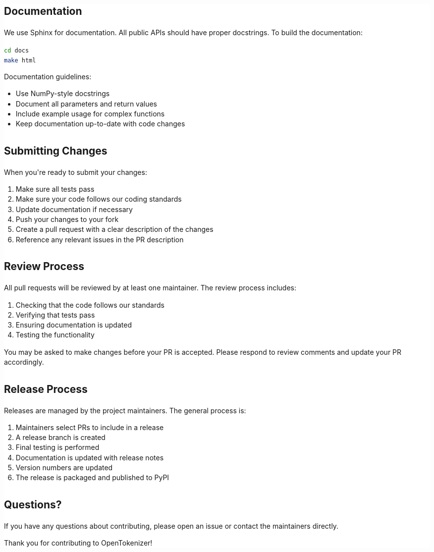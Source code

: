 ## Documentation

We use Sphinx for documentation. All public APIs should have proper docstrings. To build the documentation:

```bash
cd docs
make html
```

Documentation guidelines:
- Use NumPy-style docstrings
- Document all parameters and return values
- Include example usage for complex functions
- Keep documentation up-to-date with code changes

## Submitting Changes

When you're ready to submit your changes:

1. Make sure all tests pass
2. Make sure your code follows our coding standards
3. Update documentation if necessary
4. Push your changes to your fork
5. Create a pull request with a clear description of the changes
6. Reference any relevant issues in the PR description

## Review Process

All pull requests will be reviewed by at least one maintainer. The review process includes:

1. Checking that the code follows our standards
2. Verifying that tests pass
3. Ensuring documentation is updated
4. Testing the functionality

You may be asked to make changes before your PR is accepted. Please respond to review comments and update your PR accordingly.

## Release Process

Releases are managed by the project maintainers. The general process is:

1. Maintainers select PRs to include in a release
2. A release branch is created
3. Final testing is performed
4. Documentation is updated with release notes
5. Version numbers are updated
6. The release is packaged and published to PyPI

## Questions?

If you have any questions about contributing, please open an issue or contact the maintainers directly.

Thank you for contributing to OpenTokenizer! 